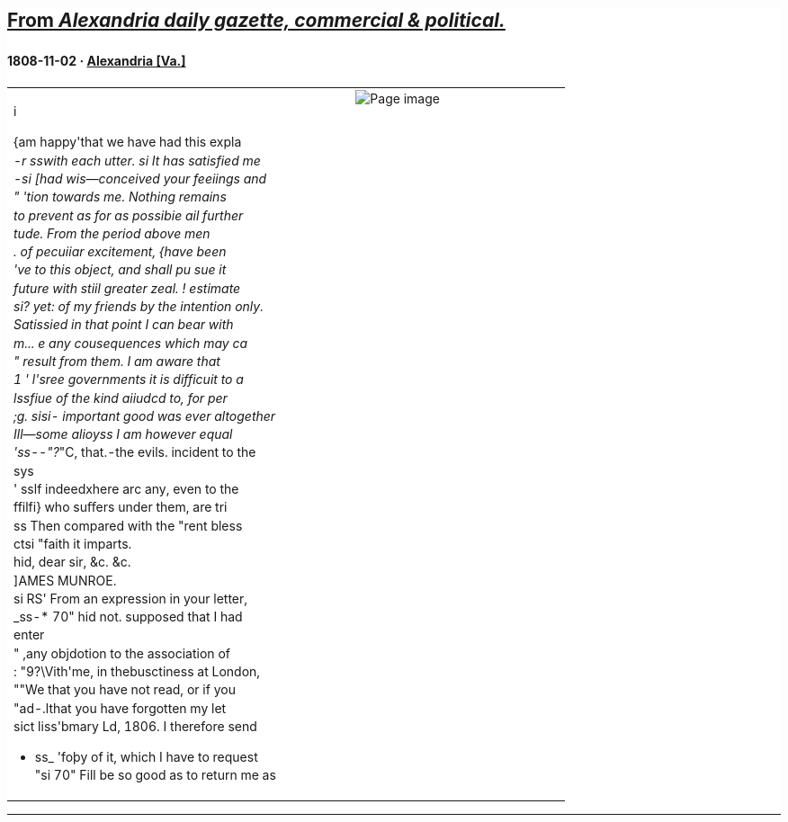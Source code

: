 
## [From _Alexandria daily gazette, commercial & political._](https://www.loc.gov/resource/sn84024013/1808-11-02/ed-1/?sp=3)

#### 1808-11-02 &middot; [Alexandria [Va.]](http://dbpedia.org/resource/Alexandria%2C_Virginia)

<table style="width: 100%;"><tr><td style="width: 50%">

  
  
i  
  
  
{am happy&#x27;that we have had this expla­  
-*r sswith each utter. si It has satisfied me  
-si [had wis—conceived your feeiings and  
&quot; &#x27;tion towards me. Nothing remains  
to prevent as for as possibie ail further  
tude. From the period above men­  
. of pecuiiar excitement, {have been  
&#x27;ve to this object, and shall pu sue it  
future with stiil greater zeal. ! estimate  
si? yet: of my friends by the intention only.  
Satissied in that point I can bear with  
m... e any cousequences which may ca­  
&quot; result from them. I am aware that  
1 &#x27; l&#x27;sree governments it is difficuit to a­  
lssfiue of the kind aiiudcd to, for per­  
;g. sisi- important good was ever altogether  
Ill—some alioyss I am however equal­  
&#x27;ss--&quot;?*&quot;C, that.-the evils. incident to the sys­  
&#x27; sslf indeedxhere arc any, even to the  
ffilfi} who suﬀers under them, are tri­  
ss Then compared with the &quot;rent bless­  
ctsi &quot;faith it imparts.  
hid, dear sir, &amp;c. &amp;c.  
]AMES MUNROE.  
si RS&#x27; From an expression in your letter,  
_ss-* 70&quot; hid not. supposed that I had enter­  
&quot; ,any objdotion to the association of  
: &quot;9?\Vith&#x27;me, in thebusctiness at London,  
&quot;&quot;We that you have not read, or if you  
&quot;ad-.lthat you have forgotten my let­  
sict liss&#x27;bmary Ld, 1806. I therefore send  
- ss_ &#x27;foþy of it, which I have to request  
&quot;si 70&quot; Fill be so good as to return me as
</td><td style="width: 50%; max-height: 75%; margin: auto; display: block;">
<img alt="Page image" src="https://tile.loc.gov/image-services/iiif/service:ndnp:vi:batch_vi_flyingsquirrels_ver03:data:sn84024013:00414216080:1808110201:0521/pct:0.5412719891745602,35.715555555555554,21.776174008920965,56.882962962962964/!600,600/0/default.jpg"/>
</td>
</tr></table>

---